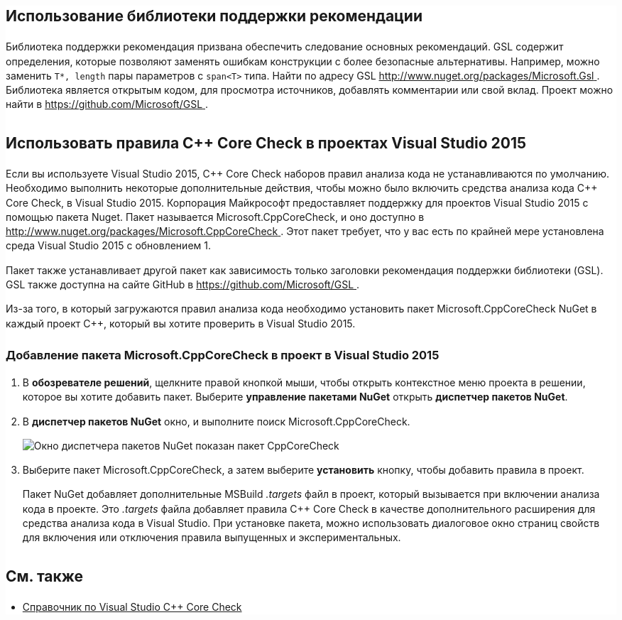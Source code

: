 ## <a name="use-the-guideline-support-library"></a>Использование библиотеки поддержки рекомендации
 Библиотека поддержки рекомендация призвана обеспечить следование основных рекомендаций. GSL содержит определения, которые позволяют заменять ошибкам конструкции с более безопасные альтернативы. Например, можно заменить `T*, length` пары параметров с `span<T>` типа. Найти по адресу GSL [ http://www.nuget.org/packages/Microsoft.Gsl ](http://www.nuget.org/packages/Microsoft.Gsl). Библиотека является открытым кодом, для просмотра источников, добавлять комментарии или свой вклад. Проект можно найти в [ https://github.com/Microsoft/GSL ](https://github.com/Microsoft/GSL).

## <a name="vs2015_corecheck"></a> Использовать правила C++ Core Check в проектах Visual Studio 2015

Если вы используете Visual Studio 2015, C++ Core Check наборов правил анализа кода не устанавливаются по умолчанию. Необходимо выполнить некоторые дополнительные действия, чтобы можно было включить средства анализа кода C++ Core Check, в Visual Studio 2015. Корпорация Майкрософт предоставляет поддержку для проектов Visual Studio 2015 с помощью пакета Nuget. Пакет называется Microsoft.CppCoreCheck, и оно доступно в [ http://www.nuget.org/packages/Microsoft.CppCoreCheck ](http://www.nuget.org/packages/Microsoft.CppCoreCheck). Этот пакет требует, что у вас есть по крайней мере установлена среда Visual Studio 2015 с обновлением 1.

Пакет также устанавливает другой пакет как зависимость только заголовки рекомендация поддержки библиотеки (GSL). GSL также доступна на сайте GitHub в [ https://github.com/Microsoft/GSL ](https://github.com/Microsoft/GSL).

Из-за того, в который загружаются правил анализа кода необходимо установить пакет Microsoft.CppCoreCheck NuGet в каждый проект C++, который вы хотите проверить в Visual Studio 2015.

### <a name="to-add-the-microsoftcppcorecheck-package-to-your-project-in-visual-studio-2015"></a>Добавление пакета Microsoft.CppCoreCheck в проект в Visual Studio 2015

1. В **обозревателе решений**, щелкните правой кнопкой мыши, чтобы открыть контекстное меню проекта в решении, которое вы хотите добавить пакет. Выберите **управление пакетами NuGet** открыть **диспетчер пакетов NuGet**.

2. В **диспетчер пакетов NuGet** окно, и выполните поиск Microsoft.CppCoreCheck.

    ![Окно диспетчера пакетов NuGet показан пакет CppCoreCheck](../code-quality/media/cppcorecheck_nuget_window.png)

3. Выберите пакет Microsoft.CppCoreCheck, а затем выберите **установить** кнопку, чтобы добавить правила в проект.

   Пакет NuGet добавляет дополнительные MSBuild *.targets* файл в проект, который вызывается при включении анализа кода в проекте. Это *.targets* файла добавляет правила C++ Core Check в качестве дополнительного расширения для средства анализа кода в Visual Studio. При установке пакета, можно использовать диалоговое окно страниц свойств для включения или отключения правила выпущенных и экспериментальных.

## <a name="see-also"></a>См. также

- [Справочник по Visual Studio C++ Core Check](code-analysis-for-cpp-corecheck.md)